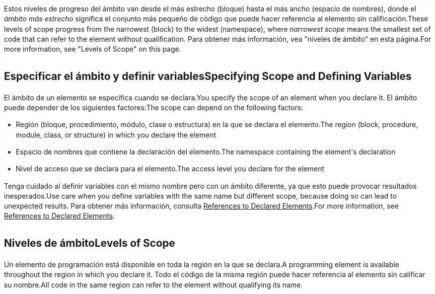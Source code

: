 <span data-ttu-id="06773-115">Estos niveles de progreso del ámbito van desde el más estrecho (bloque) hasta el más ancho (espacio de nombres), donde el *ámbito más estrecho* significa el conjunto más pequeño de código que puede hacer referencia al elemento sin calificación.</span><span class="sxs-lookup"><span data-stu-id="06773-115">These levels of scope progress from the narrowest (block) to the widest (namespace), where *narrowest scope* means the smallest set of code that can refer to the element without qualification.</span></span> <span data-ttu-id="06773-116">Para obtener más información, vea "niveles de ámbito" en esta página.</span><span class="sxs-lookup"><span data-stu-id="06773-116">For more information, see "Levels of Scope" on this page.</span></span>

## <a name="specifying-scope-and-defining-variables"></a><span data-ttu-id="06773-117">Especificar el ámbito y definir variables</span><span class="sxs-lookup"><span data-stu-id="06773-117">Specifying Scope and Defining Variables</span></span>

<span data-ttu-id="06773-118">El ámbito de un elemento se especifica cuando se declara.</span><span class="sxs-lookup"><span data-stu-id="06773-118">You specify the scope of an element when you declare it.</span></span> <span data-ttu-id="06773-119">El ámbito puede depender de los siguientes factores:</span><span class="sxs-lookup"><span data-stu-id="06773-119">The scope can depend on the following factors:</span></span>

- <span data-ttu-id="06773-120">Región (bloque, procedimiento, módulo, clase o estructura) en la que se declara el elemento.</span><span class="sxs-lookup"><span data-stu-id="06773-120">The region (block, procedure, module, class, or structure) in which you declare the element</span></span>

- <span data-ttu-id="06773-121">Espacio de nombres que contiene la declaración del elemento.</span><span class="sxs-lookup"><span data-stu-id="06773-121">The namespace containing the element's declaration</span></span>

- <span data-ttu-id="06773-122">Nivel de acceso que se declara para el elemento.</span><span class="sxs-lookup"><span data-stu-id="06773-122">The access level you declare for the element</span></span>

<span data-ttu-id="06773-123">Tenga cuidado al definir variables con el mismo nombre pero con un ámbito diferente, ya que esto puede provocar resultados inesperados.</span><span class="sxs-lookup"><span data-stu-id="06773-123">Use care when you define variables with the same name but different scope, because doing so can lead to unexpected results.</span></span> <span data-ttu-id="06773-124">Para obtener más información, consulta [References to Declared Elements](../../../../visual-basic/programming-guide/language-features/declared-elements/references-to-declared-elements.md).</span><span class="sxs-lookup"><span data-stu-id="06773-124">For more information, see [References to Declared Elements](../../../../visual-basic/programming-guide/language-features/declared-elements/references-to-declared-elements.md).</span></span>

## <a name="levels-of-scope"></a><span data-ttu-id="06773-125">Niveles de ámbito</span><span class="sxs-lookup"><span data-stu-id="06773-125">Levels of Scope</span></span>

<span data-ttu-id="06773-126">Un elemento de programación está disponible en toda la región en la que se declara.</span><span class="sxs-lookup"><span data-stu-id="06773-126">A programming element is available throughout the region in which you declare it.</span></span> <span data-ttu-id="06773-127">Todo el código de la misma región puede hacer referencia al elemento sin calificar su nombre.</span><span class="sxs-lookup"><span data-stu-id="06773-127">All code in the same region can refer to the element without qualifying its name.</span></span>
